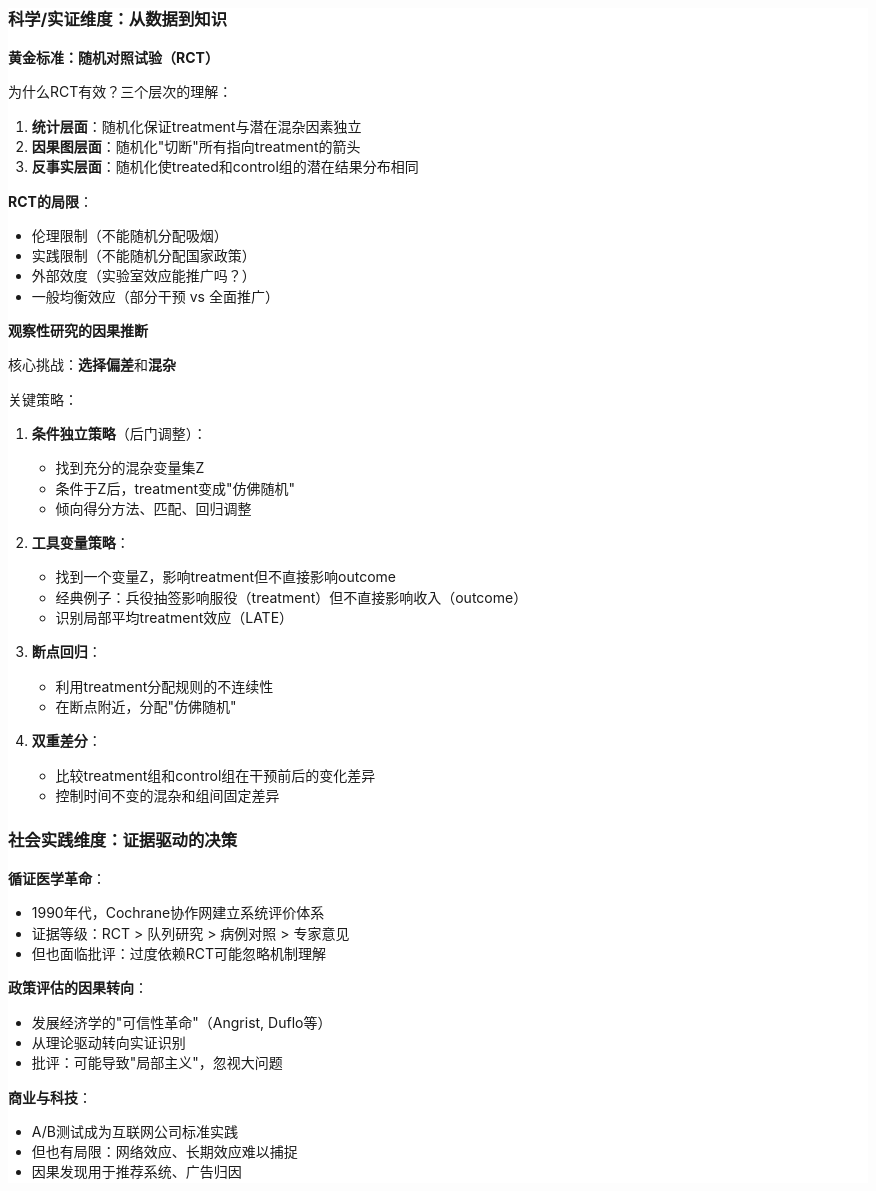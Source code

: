 ### 科学/实证维度：从数据到知识

**黄金标准：随机对照试验（RCT）**

为什么RCT有效？三个层次的理解：

1. **统计层面**：随机化保证treatment与潜在混杂因素独立
2. **因果图层面**：随机化"切断"所有指向treatment的箭头
3. **反事实层面**：随机化使treated和control组的潜在结果分布相同

**RCT的局限**：
- 伦理限制（不能随机分配吸烟）
- 实践限制（不能随机分配国家政策）
- 外部效度（实验室效应能推广吗？）
- 一般均衡效应（部分干预 vs 全面推广）

**观察性研究的因果推断**

核心挑战：**选择偏差**和**混杂**

关键策略：

1. **条件独立策略**（后门调整）：
   - 找到充分的混杂变量集Z
   - 条件于Z后，treatment变成"仿佛随机"
   - 倾向得分方法、匹配、回归调整

2. **工具变量策略**：
   - 找到一个变量Z，影响treatment但不直接影响outcome
   - 经典例子：兵役抽签影响服役（treatment）但不直接影响收入（outcome）
   - 识别局部平均treatment效应（LATE）

3. **断点回归**：
   - 利用treatment分配规则的不连续性
   - 在断点附近，分配"仿佛随机"

4. **双重差分**：
   - 比较treatment组和control组在干预前后的变化差异
   - 控制时间不变的混杂和组间固定差异

### 社会实践维度：证据驱动的决策

**循证医学革命**：
- 1990年代，Cochrane协作网建立系统评价体系
- 证据等级：RCT > 队列研究 > 病例对照 > 专家意见
- 但也面临批评：过度依赖RCT可能忽略机制理解

**政策评估的因果转向**：
- 发展经济学的"可信性革命"（Angrist, Duflo等）
- 从理论驱动转向实证识别
- 批评：可能导致"局部主义"，忽视大问题

**商业与科技**：
- A/B测试成为互联网公司标准实践
- 但也有局限：网络效应、长期效应难以捕捉
- 因果发现用于推荐系统、广告归因
